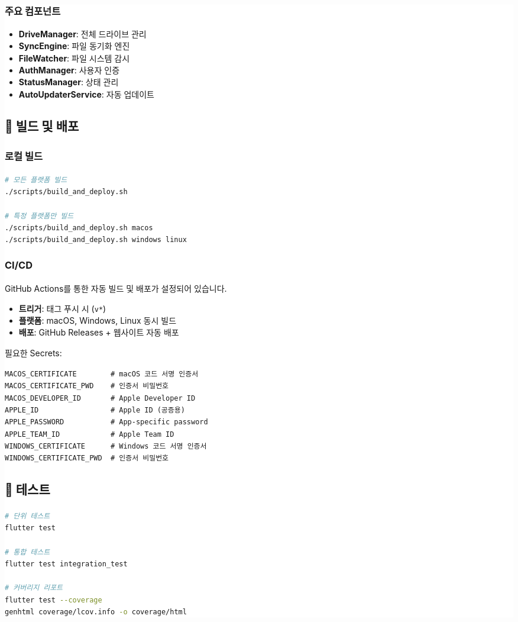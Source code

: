 ### 주요 컴포넌트
- **DriveManager**: 전체 드라이브 관리
- **SyncEngine**: 파일 동기화 엔진
- **FileWatcher**: 파일 시스템 감시
- **AuthManager**: 사용자 인증
- **StatusManager**: 상태 관리
- **AutoUpdaterService**: 자동 업데이트

## 🔧 빌드 및 배포

### 로컬 빌드
```bash
# 모든 플랫폼 빌드
./scripts/build_and_deploy.sh

# 특정 플랫폼만 빌드
./scripts/build_and_deploy.sh macos
./scripts/build_and_deploy.sh windows linux
```

### CI/CD
GitHub Actions를 통한 자동 빌드 및 배포가 설정되어 있습니다.

- **트리거**: 태그 푸시 시 (`v*`)
- **플랫폼**: macOS, Windows, Linux 동시 빌드
- **배포**: GitHub Releases + 웹사이트 자동 배포

필요한 Secrets:
```
MACOS_CERTIFICATE        # macOS 코드 서명 인증서
MACOS_CERTIFICATE_PWD    # 인증서 비밀번호
MACOS_DEVELOPER_ID       # Apple Developer ID
APPLE_ID                 # Apple ID (공증용)
APPLE_PASSWORD           # App-specific password
APPLE_TEAM_ID            # Apple Team ID
WINDOWS_CERTIFICATE      # Windows 코드 서명 인증서
WINDOWS_CERTIFICATE_PWD  # 인증서 비밀번호
```

## 🧪 테스트

```bash
# 단위 테스트
flutter test

# 통합 테스트
flutter test integration_test

# 커버리지 리포트
flutter test --coverage
genhtml coverage/lcov.info -o coverage/html
```

